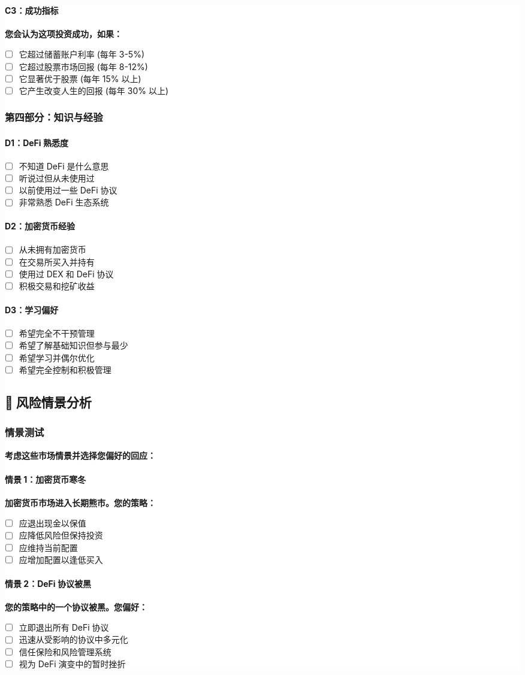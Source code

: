 #### C3：成功指标

**您会认为这项投资成功，如果：**

- [ ] 它超过储蓄账户利率 (每年 3-5%)
- [ ] 它超过股票市场回报 (每年 8-12%)
- [ ] 它显著优于股票 (每年 15% 以上)
- [ ] 它产生改变人生的回报 (每年 30% 以上)

### 第四部分：知识与经验

#### D1：DeFi 熟悉度

- [ ] 不知道 DeFi 是什么意思
- [ ] 听说过但从未使用过
- [ ] 以前使用过一些 DeFi 协议
- [ ] 非常熟悉 DeFi 生态系统

#### D2：加密货币经验

- [ ] 从未拥有加密货币
- [ ] 在交易所买入并持有
- [ ] 使用过 DEX 和 DeFi 协议
- [ ] 积极交易和挖矿收益

#### D3：学习偏好

- [ ] 希望完全不干预管理
- [ ] 希望了解基础知识但参与最少
- [ ] 希望学习并偶尔优化
- [ ] 希望完全控制和积极管理

## 🎲 风险情景分析

### 情景测试

**考虑这些市场情景并选择您偏好的回应：**

#### 情景 1：加密货币寒冬

**加密货币市场进入长期熊市。您的策略：**

- [ ] 应退出现金以保值
- [ ] 应降低风险但保持投资
- [ ] 应维持当前配置
- [ ] 应增加配置以逢低买入

#### 情景 2：DeFi 协议被黑

**您的策略中的一个协议被黑。您偏好：**

- [ ] 立即退出所有 DeFi 协议
- [ ] 迅速从受影响的协议中多元化
- [ ] 信任保险和风险管理系统
- [ ] 视为 DeFi 演变中的暂时挫折
